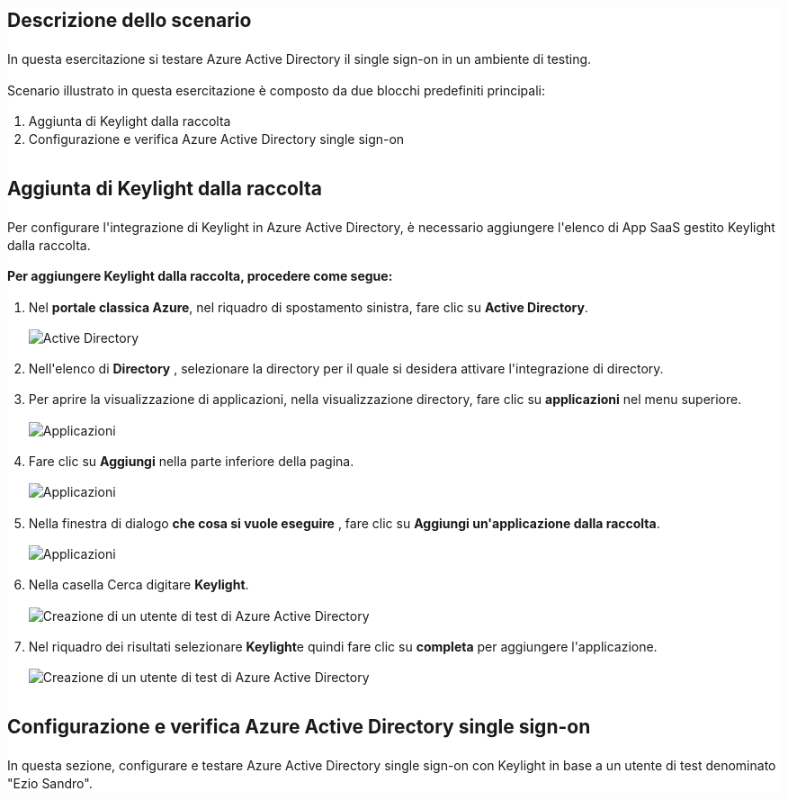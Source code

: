 
## <a name="scenario-description"></a>Descrizione dello scenario
In questa esercitazione si testare Azure Active Directory il single sign-on in un ambiente di testing. 

Scenario illustrato in questa esercitazione è composto da due blocchi predefiniti principali:

1. Aggiunta di Keylight dalla raccolta
2. Configurazione e verifica Azure Active Directory single sign-on


## <a name="adding-keylight-from-the-gallery"></a>Aggiunta di Keylight dalla raccolta
Per configurare l'integrazione di Keylight in Azure Active Directory, è necessario aggiungere l'elenco di App SaaS gestito Keylight dalla raccolta.

**Per aggiungere Keylight dalla raccolta, procedere come segue:**

1. Nel **portale classica Azure**, nel riquadro di spostamento sinistra, fare clic su **Active Directory**. 

    ![Active Directory][1]

2. Nell'elenco di **Directory** , selezionare la directory per il quale si desidera attivare l'integrazione di directory.

3. Per aprire la visualizzazione di applicazioni, nella visualizzazione directory, fare clic su **applicazioni** nel menu superiore.

    ![Applicazioni][2]

4. Fare clic su **Aggiungi** nella parte inferiore della pagina.

    ![Applicazioni][3]

5. Nella finestra di dialogo **che cosa si vuole eseguire** , fare clic su **Aggiungi un'applicazione dalla raccolta**.

    ![Applicazioni][4]

6. Nella casella Cerca digitare **Keylight**.

    ![Creazione di un utente di test di Azure Active Directory](./media/active-directory-saas-keylight-tutorial/tutorial_keylight_01.png)

7. Nel riquadro dei risultati selezionare **Keylight**e quindi fare clic su **completa** per aggiungere l'applicazione.

    ![Creazione di un utente di test di Azure Active Directory](./media/active-directory-saas-keylight-tutorial/tutorial_keylight_02.png)

##  <a name="configuring-and-testing-azure-ad-single-sign-on"></a>Configurazione e verifica Azure Active Directory single sign-on
In questa sezione, configurare e testare Azure Active Directory single sign-on con Keylight in base a un utente di test denominato "Ezio Sandro".


[1]: ./media/active-directory-saas-keylight-tutorial/tutorial_general_01.png
[2]: ./media/active-directory-saas-keylight-tutorial/tutorial_general_02.png
[3]: ./media/active-directory-saas-keylight-tutorial/tutorial_general_03.png
[4]: ./media/active-directory-saas-keylight-tutorial/tutorial_general_04.png
[6]: ./media/active-directory-saas-keylight-tutorial/tutorial_general_05.png
[10]: ./media/active-directory-saas-keylight-tutorial/tutorial_general_06.png
[11]: ./media/active-directory-saas-keylight-tutorial/tutorial_general_07.png
[20]: ./media/active-directory-saas-keylight-tutorial/tutorial_general_100.png
[200]: ./media/active-directory-saas-keylight-tutorial/tutorial_general_200.png
[201]: ./media/active-directory-saas-keylight-tutorial/tutorial_general_201.png
[203]: ./media/active-directory-saas-keylight-tutorial/tutorial_general_203.png
[204]: ./media/active-directory-saas-keylight-tutorial/tutorial_general_204.png
[205]: ./media/active-directory-saas-keylight-tutorial/tutorial_general_205.png